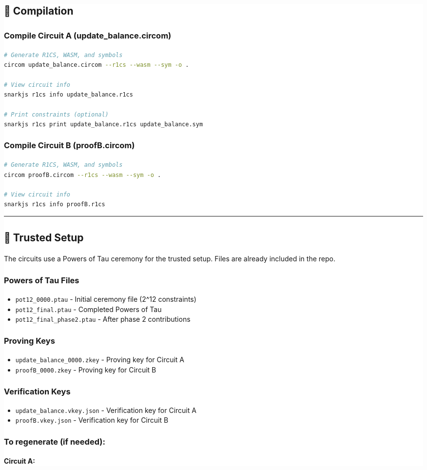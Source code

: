 
## 🔨 Compilation

### Compile Circuit A (update_balance.circom)

```bash
# Generate R1CS, WASM, and symbols
circom update_balance.circom --r1cs --wasm --sym -o .

# View circuit info
snarkjs r1cs info update_balance.r1cs

# Print constraints (optional)
snarkjs r1cs print update_balance.r1cs update_balance.sym
```

### Compile Circuit B (proofB.circom)

```bash
# Generate R1CS, WASM, and symbols
circom proofB.circom --r1cs --wasm --sym -o .

# View circuit info
snarkjs r1cs info proofB.r1cs
```

---

## 🎯 Trusted Setup

The circuits use a Powers of Tau ceremony for the trusted setup. Files are already included in the repo.

### Powers of Tau Files

- `pot12_0000.ptau` - Initial ceremony file (2^12 constraints)
- `pot12_final.ptau` - Completed Powers of Tau
- `pot12_final_phase2.ptau` - After phase 2 contributions

### Proving Keys

- `update_balance_0000.zkey` - Proving key for Circuit A
- `proofB_0000.zkey` - Proving key for Circuit B

### Verification Keys

- `update_balance.vkey.json` - Verification key for Circuit A
- `proofB.vkey.json` - Verification key for Circuit B

### To regenerate (if needed):

**Circuit A:**
